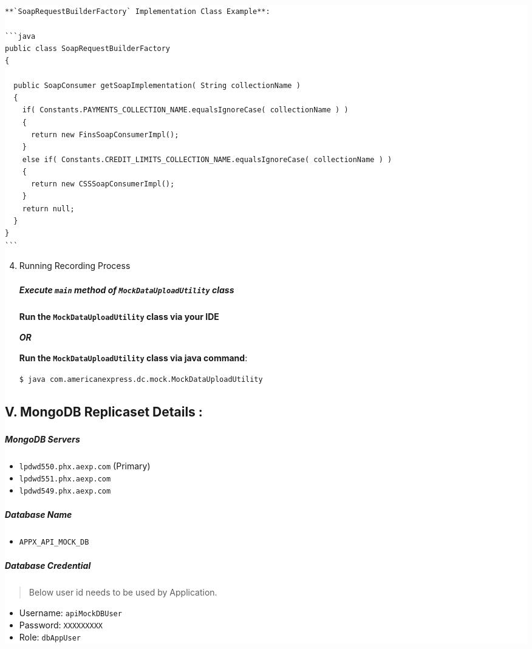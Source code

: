     **`SoapRequestBuilderFactory` Implementation Class Example**:

    ```java
    public class SoapRequestBuilderFactory
    {
    
      public SoapConsumer getSoapImplementation( String collectionName )
      {
        if( Constants.PAYMENTS_COLLECTION_NAME.equalsIgnoreCase( collectionName ) )
        {
          return new FinsSoapConsumerImpl();
        }
        else if( Constants.CREDIT_LIMITS_COLLECTION_NAME.equalsIgnoreCase( collectionName ) )
        {
          return new CSSSoapConsumerImpl();
        }
        return null;
      }
    }
    ```

4.  Running Recording Process
  
    ##### Execute `main` method of `MockDataUploadUtility` class
    
    **Run the `MockDataUploadUtility` class via your IDE**
    
    _**OR**_

    **Run the `MockDataUploadUtility` class via java command**:

    ```
    $ java com.americanexpress.dc.mock.MockDataUploadUtility
    ```


V. MongoDB Replicaset Details : 
---------------------------------------

##### MongoDB Servers

- `lpdwd550.phx.aexp.com` (Primary)
- `lpdwd551.phx.aexp.com`
- `lpdwd549.phx.aexp.com`

##### Database Name

- `APPX_API_MOCK_DB`

##### Database Credential

> Below user id needs to be used by Application.

- Username: `apiMockDBUser`
- Password: `XXXXXXXXX`
- Role: `dbAppUser`


